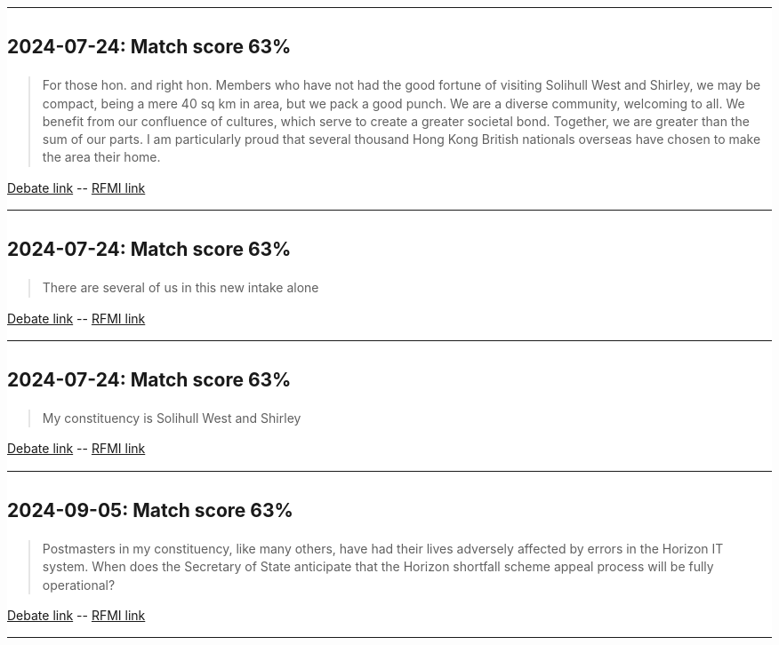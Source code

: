 
---



## 2024-07-24: Match score 63%

>For those hon. and right hon. Members who have not had the good fortune of visiting Solihull West and Shirley, we may be compact, being a mere 40 sq km  in area, but we pack a good punch. We are a diverse community, welcoming to all. We benefit from our confluence of cultures, which serve to create a greater societal bond. Together, we are greater than the sum of our parts. I am particularly proud that several thousand Hong Kong British nationals overseas have chosen to make the area their home.

[Debate link](https://www.theyworkforyou.com/debates/?id=2024-07-24d.732.1)  --  [RFMI link](https://www.theyworkforyou.com/mp/26437/register)


---



## 2024-07-24: Match score 63%

>There are several of us in this new intake alone

[Debate link](https://www.theyworkforyou.com/debates/?id=2024-07-24d.732.1)  --  [RFMI link](https://www.theyworkforyou.com/mp/26437/register)


---



## 2024-07-24: Match score 63%

>My constituency is Solihull West and Shirley

[Debate link](https://www.theyworkforyou.com/debates/?id=2024-07-24d.732.1)  --  [RFMI link](https://www.theyworkforyou.com/mp/26437/register)


---



## 2024-09-05: Match score 63%

>Postmasters in my constituency, like many others, have had their lives adversely affected by errors in the Horizon IT system. When does the Secretary of State anticipate that the Horizon shortfall scheme appeal process will be fully operational?

[Debate link](https://www.theyworkforyou.com/debates/?id=2024-09-05b.418.0)  --  [RFMI link](https://www.theyworkforyou.com/mp/26437/register)


---


